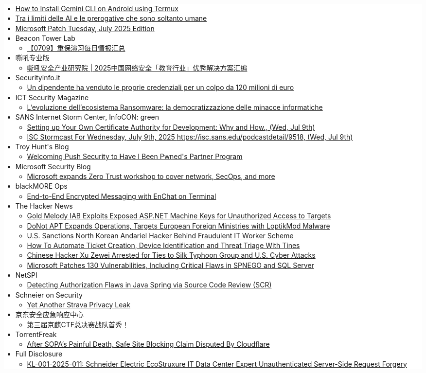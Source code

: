   - [How to Install Gemini CLI on Android using Termux](https://www.mobile-hacker.com/2025/07/09/how-to-install-gemini-cli-on-android-using-termux/)
  - [Tra i limiti delle AI e le prerogative che sono soltanto umane](https://www.cybersecurity360.it/outlook/tra-i-limiti-delle-ai-e-le-prerogative-che-sono-soltanto-umane/)
  - [Microsoft Patch Tuesday, July 2025 Edition](https://krebsonsecurity.com/2025/07/microsoft-patch-tuesday-july-2025-edition/)
- Beacon Tower Lab
  - [【0709】重保演习每日情报汇总](https://mp.weixin.qq.com/s?__biz=MzkyNzcxNTczNA==&mid=2247487617&idx=1&sn=46404de3fdd028dc988158bf39ce12ea)
- 嘶吼专业版
  - [嘶吼安全产业研究院 | 2025中国网络安全「教育行业」优秀解决方案汇编](https://mp.weixin.qq.com/s?__biz=MzI0MDY1MDU4MQ==&mid=2247583750&idx=1&sn=7d9288c50170e2259671dbf01f468b0b)
- Securityinfo.it
  - [Un dipendente ha venduto le proprie credenziali per un colpo da 120 milioni di euro](https://www.securityinfo.it/2025/07/09/un-dipendente-ha-venduto-le-proprie-credenziali-per-un-colpo-da-120-milioni-di-euro/?utm_source=rss&utm_medium=rss&utm_campaign=un-dipendente-ha-venduto-le-proprie-credenziali-per-un-colpo-da-120-milioni-di-euro)
- ICT Security Magazine
  - [L’evoluzione dell’ecosistema Ransomware: la democratizzazione delle minacce informatiche](https://www.ictsecuritymagazine.com/articoli/ransomware-minacce-informatiche/)
- SANS Internet Storm Center, InfoCON: green
  - [Setting up Your Own Certificate Authority for Development: Why and How., (Wed, Jul 9th)](https://isc.sans.edu/diary/rss/32092)
  - [ISC Stormcast For Wednesday, July 9th, 2025 https://isc.sans.edu/podcastdetail/9518, (Wed, Jul 9th)](https://isc.sans.edu/diary/rss/32090)
- Troy Hunt's Blog
  - [Welcoming Push Security to Have I Been Pwned's Partner Program](https://www.troyhunt.com/welcoming-push-security-to-have-i-been-pwneds-partner-program/)
- Microsoft Security Blog
  - [Microsoft expands Zero Trust workshop to cover network, SecOps, and more](https://www.microsoft.com/en-us/security/blog/2025/07/09/microsoft-expands-zero-trust-workshop-to-cover-network-secops-and-more/)
- blackMORE Ops
  - [End-to-End Encrypted Messaging with EnChat on Terminal](https://www.blackmoreops.com/end-to-end-encrypted-messaging-terminal/)
- The Hacker News
  - [Gold Melody IAB Exploits Exposed ASP.NET Machine Keys for Unauthorized Access to Targets](https://thehackernews.com/2025/07/gold-melody-iab-exploits-exposed-aspnet.html)
  - [DoNot APT Expands Operations, Targets European Foreign Ministries with LoptikMod Malware](https://thehackernews.com/2025/07/donot-apt-expands-operations-targets.html)
  - [U.S. Sanctions North Korean Andariel Hacker Behind Fraudulent IT Worker Scheme](https://thehackernews.com/2025/07/us-sanctions-north-korean-andariel.html)
  - [How To Automate Ticket Creation, Device Identification and Threat Triage With Tines](https://thehackernews.com/2025/07/how-to-automate-ticket-creation-device.html)
  - [Chinese Hacker Xu Zewei Arrested for Ties to Silk Typhoon Group and U.S. Cyber Attacks](https://thehackernews.com/2025/07/chinese-hacker-xu-zewei-arrested-for.html)
  - [Microsoft Patches 130 Vulnerabilities, Including Critical Flaws in SPNEGO and SQL Server](https://thehackernews.com/2025/07/microsoft-patches-130-vulnerabilities.html)
- NetSPI
  - [Detecting Authorization Flaws in Java Spring via Source Code Review (SCR)](https://www.netspi.com/blog/technical-blog/secure-code-review/authorization-flaws-java-spring-via-source-code-review/)
- Schneier on Security
  - [Yet Another Strava Privacy Leak](https://www.schneier.com/blog/archives/2025/07/yet-another-strava-privacy-leak.html)
- 京东安全应急响应中心
  - [第三届京麒CTF总决赛战队首秀！](https://mp.weixin.qq.com/s?__biz=MjM5OTk2MTMxOQ==&mid=2727849110&idx=1&sn=f11b9df7b3b204f986d1b365c312aaac)
- TorrentFreak
  - [After SOPA’s Painful Death, Safe Site Blocking Claim Disputed By Cloudflare](https://torrentfreak.com/after-sopas-painful-death-safe-site-blocking-claim-disputed-by-cloudflare-250709/)
- Full Disclosure
  - [KL-001-2025-011: Schneider Electric EcoStruxure IT Data Center Expert Unauthenticated Server-Side Request Forgery](https://seclists.org/fulldisclosure/2025/Jul/10)